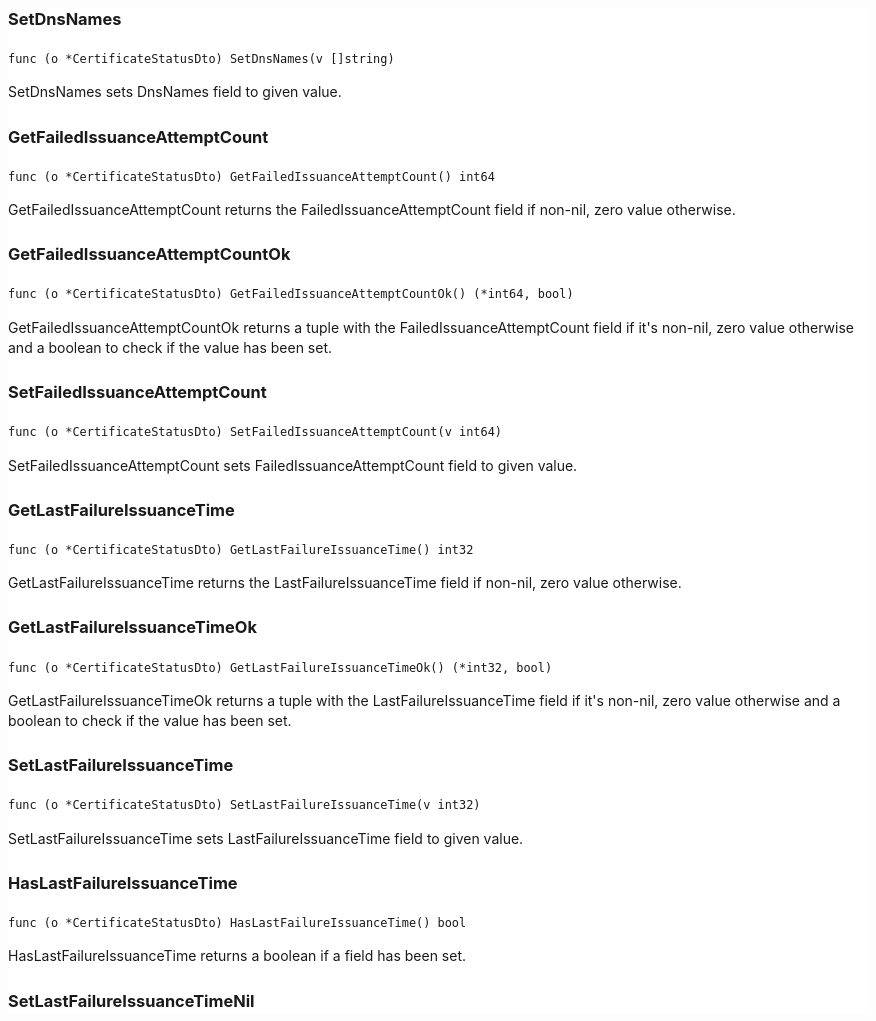 ### SetDnsNames

`func (o *CertificateStatusDto) SetDnsNames(v []string)`

SetDnsNames sets DnsNames field to given value.


### GetFailedIssuanceAttemptCount

`func (o *CertificateStatusDto) GetFailedIssuanceAttemptCount() int64`

GetFailedIssuanceAttemptCount returns the FailedIssuanceAttemptCount field if non-nil, zero value otherwise.

### GetFailedIssuanceAttemptCountOk

`func (o *CertificateStatusDto) GetFailedIssuanceAttemptCountOk() (*int64, bool)`

GetFailedIssuanceAttemptCountOk returns a tuple with the FailedIssuanceAttemptCount field if it's non-nil, zero value otherwise
and a boolean to check if the value has been set.

### SetFailedIssuanceAttemptCount

`func (o *CertificateStatusDto) SetFailedIssuanceAttemptCount(v int64)`

SetFailedIssuanceAttemptCount sets FailedIssuanceAttemptCount field to given value.


### GetLastFailureIssuanceTime

`func (o *CertificateStatusDto) GetLastFailureIssuanceTime() int32`

GetLastFailureIssuanceTime returns the LastFailureIssuanceTime field if non-nil, zero value otherwise.

### GetLastFailureIssuanceTimeOk

`func (o *CertificateStatusDto) GetLastFailureIssuanceTimeOk() (*int32, bool)`

GetLastFailureIssuanceTimeOk returns a tuple with the LastFailureIssuanceTime field if it's non-nil, zero value otherwise
and a boolean to check if the value has been set.

### SetLastFailureIssuanceTime

`func (o *CertificateStatusDto) SetLastFailureIssuanceTime(v int32)`

SetLastFailureIssuanceTime sets LastFailureIssuanceTime field to given value.

### HasLastFailureIssuanceTime

`func (o *CertificateStatusDto) HasLastFailureIssuanceTime() bool`

HasLastFailureIssuanceTime returns a boolean if a field has been set.

### SetLastFailureIssuanceTimeNil

